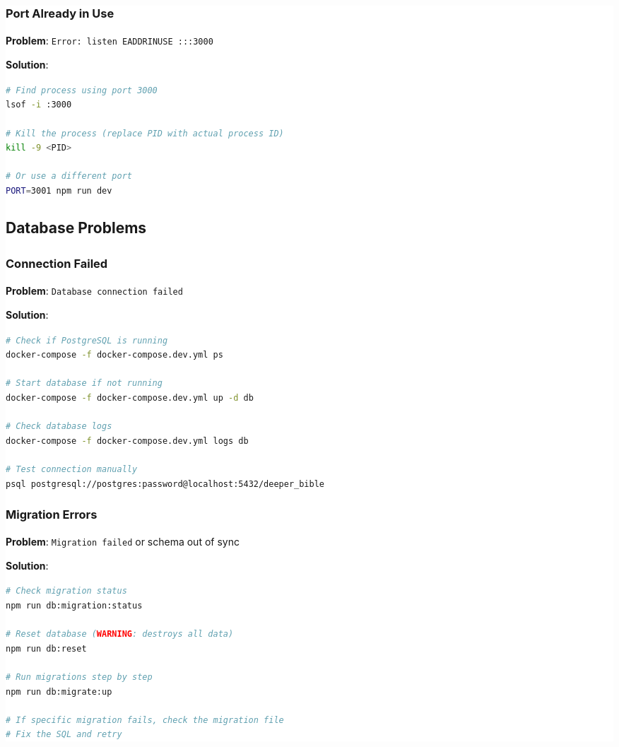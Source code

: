 ### Port Already in Use

**Problem**: `Error: listen EADDRINUSE :::3000`

**Solution**:
```bash
# Find process using port 3000
lsof -i :3000

# Kill the process (replace PID with actual process ID)
kill -9 <PID>

# Or use a different port
PORT=3001 npm run dev
```

## Database Problems

### Connection Failed

**Problem**: `Database connection failed`

**Solution**:
```bash
# Check if PostgreSQL is running
docker-compose -f docker-compose.dev.yml ps

# Start database if not running
docker-compose -f docker-compose.dev.yml up -d db

# Check database logs
docker-compose -f docker-compose.dev.yml logs db

# Test connection manually
psql postgresql://postgres:password@localhost:5432/deeper_bible
```

### Migration Errors

**Problem**: `Migration failed` or schema out of sync

**Solution**:
```bash
# Check migration status
npm run db:migration:status

# Reset database (WARNING: destroys all data)
npm run db:reset

# Run migrations step by step
npm run db:migrate:up

# If specific migration fails, check the migration file
# Fix the SQL and retry
```
